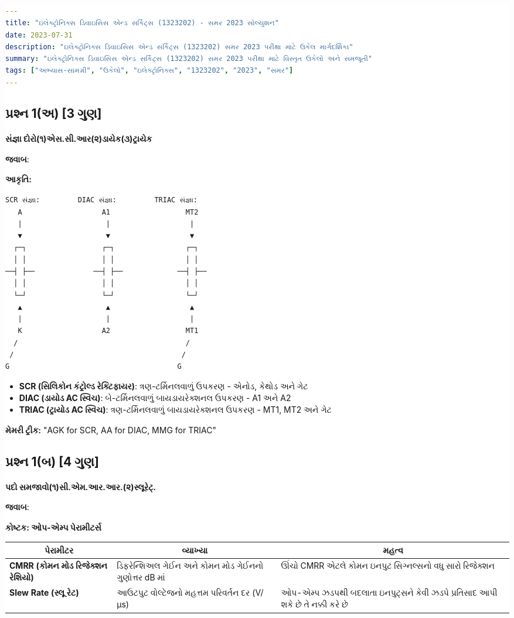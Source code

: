 ```yaml
---
title: "ઇલેક્ટ્રોનિક્સ ડિવાઇસિસ એન્ડ સર્કિટ્સ (1323202) - સમર 2023 સોલ્યુશન"
date: 2023-07-31
description: "ઇલેક્ટ્રોનિક્સ ડિવાઇસિસ એન્ડ સર્કિટ્સ (1323202) સમર 2023 પરીક્ષા માટે ઉકેલ માર્ગદર્શિકા"
summary: "ઇલેક્ટ્રોનિક્સ ડિવાઇસિસ એન્ડ સર્કિટ્સ (1323202) સમર 2023 પરીક્ષા માટે વિસ્તૃત ઉકેલો અને સમજૂતી"
tags: ["અભ્યાસ-સામગ્રી", "ઉકેલો", "ઇલેક્ટ્રોનિક્સ", "1323202", "2023", "સમર"]
---
```


## પ્રશ્ન 1(અ) [3 ગુણ]

**સંજ્ઞા દોરો(૧)એસ.સી.આર(૨)ડાયેક(૩)ટ્રાયેક**

**જવાબ**:

**આકૃતિ:**

```
SCR સંજ્ઞા:         DIAC સંજ્ઞા:         TRIAC સંજ્ઞા:
   A                   A1                  MT2
   |                    |                   |
   ▼                    ▼                   ▼
  ┌─┐                  ┌─┐                 ┌─┐
  │ │                  │ │                 │ │
──┤ ├──              ──┤ ├──             ──┤ ├──
  │ │                  │ │                 │ │
  └─┘                  └─┘                 └─┘
   ▲                    ▲                   ▲
   |                    |                   |
   K                   A2                  MT1
  /                                        /
 /                                        /
G                                        G
```

- **SCR (સિલિકોન કંટ્રોલ્ડ રેક્ટિફાયર)**: ત્રણ-ટર્મિનલવાળું ઉપકરણ - એનોડ, કેથોડ અને ગેટ
- **DIAC (ડાયોડ AC સ્વિચ)**: બે-ટર્મિનલવાળું બાયડાયરેક્શનલ ઉપકરણ - A1 અને A2 
- **TRIAC (ટ્રાયોડ AC સ્વિચ)**: ત્રણ-ટર્મિનલવાળું બાયડાયરેક્શનલ ઉપકરણ - MT1, MT2 અને ગેટ

**મેમરી ટ્રીક:** "AGK for SCR, AA for DIAC, MMG for TRIAC"

## પ્રશ્ન 1(બ) [4 ગુણ]

**પદો સમજાવો(૧)સી.એમ.આર.આર.(૨)સ્લૂરેટ્.**

**જવાબ**:

**કોષ્ટક: ઓપ-એમ્પ પેરામીટર્સ**

| પેરામીટર | વ્યાખ્યા | મહત્વ |
|-----------|------------|--------------|
| **CMRR (કોમન મોડ રિજેક્શન રેશિયો)** | ડિફરેન્શિઅલ ગેઈન અને કોમન મોડ ગેઈનનો ગુણોત્તર dB માં | ઊંચો CMRR એટલે કોમન ઇનપુટ સિગ્નલ્સનો વધુ સારો રિજેક્શન |
| **Slew Rate (સ્લૂ રેટ)** | આઉટપુટ વોલ્ટેજનો મહત્તમ પરિવર્તન દર (V/μs) | ઓપ-એમ્પ ઝડપથી બદલાતા ઇનપુટ્સને કેવી ઝડપે પ્રતિસાદ આપી શકે છે તે નક્કી કરે છે |
